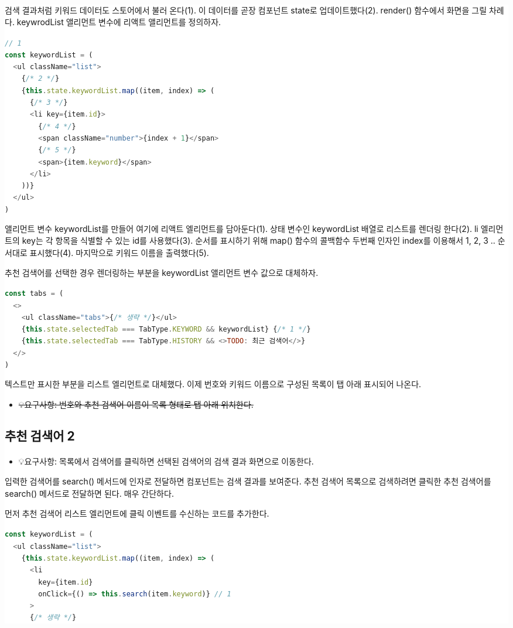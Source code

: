 검색 결과처럼 키워드 데이터도 스토어에서 불러 온다(1). 이 데이터를 곧장 컴포넌트 state로 업데이트했다(2).
render() 함수에서 화면을 그릴 차례다. keywrodList 앨리먼트 변수에 리액트 앨리먼트를 정의하자.

```js
// 1
const keywordList = (
  <ul className="list">
    {/* 2 */}
    {this.state.keywordList.map((item, index) => (
      {/* 3 */}
      <li key={item.id}>
        {/* 4 */}
        <span className="number">{index + 1}</span>
        {/* 5 */}
        <span>{item.keyword}</span>
      </li>
    ))}
  </ul>
)
```

앨리먼트 변수 keywordList를 만들어 여기에 리액트 엘리먼트를 담아둔다(1). 상태 변수인 keywordList 배열로 리스트를 렌더링 한다(2). li 엘리먼트의 key는 각 항목을 식별할 수 있는 id를 사용했다(3). 순서를 표시하기 위해 map() 함수의 콜백함수 두번째 인자인 index를 이용해서 1, 2, 3 .. 순서대로 표시했다(4). 마지막으로 키워드 이름을 출력했다(5).

추천 검색어를 선택한 경우 렌더링하는 부분을 keywordList 앨리먼트 변수 값으로 대체하자.

```js
const tabs = (
  <>
    <ul className="tabs">{/* 생략 */}</ul>
    {this.state.selectedTab === TabType.KEYWORD && keywordList} {/* 1 */}
    {this.state.selectedTab === TabType.HISTORY && <>TODO: 최근 검색어</>}
  </>
)
```

텍스트만 표시한 부분을 리스트 엘리먼트로 대체했다. 이제 번호와 키워드 이름으로 구성된 목록이 탭 아래 표시되어 나온다.

- ~~💡요구사항: 번호와 추천 검색어 이름이 목록 형태로 탭 아래 위치한다.~~

## 추천 검색어 2

- 💡요구사항: 목록에서 검색어를 클릭하면 선택된 검색어의 검색 결과 화면으로 이동한다.

입력한 검색어를 search() 메서드에 인자로 전달하면 컴포넌트는 검색 결과를 보여준다. 추천 검색어 목록으로 검색하려면 클릭한 추천 검색어를 search() 메서드로 전달하면 된다. 매우 간단하다.

먼저 추천 검색어 리스트 엘리먼트에 클릭 이벤트를 수신하는 코드를 추가한다.

```js
const keywordList = (
  <ul className="list">
    {this.state.keywordList.map((item, index) => (
      <li
        key={item.id}
        onClick={() => this.search(item.keyword)} // 1
      >
      {/* 생략 */}
```
